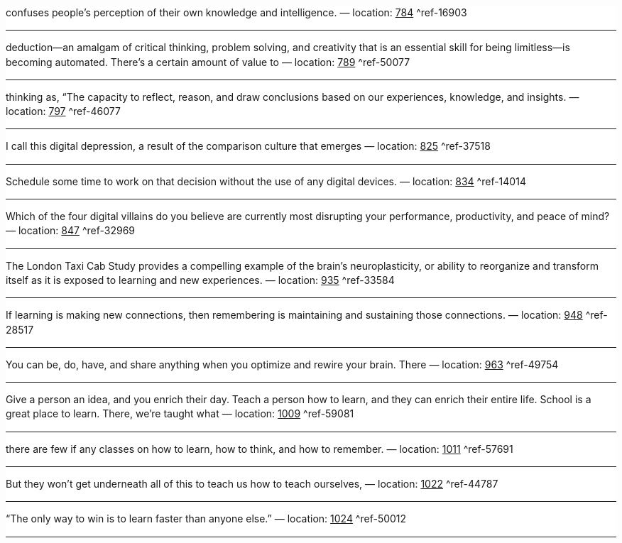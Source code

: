 confuses people’s perception of their own knowledge and intelligence. — location: [784](kindle://book?action=open&asin=B09CKJ42CS&location=784) ^ref-16903

---
deduction—an amalgam of critical thinking, problem solving, and creativity that is an essential skill for being limitless—is becoming automated. There’s a certain amount of value to — location: [789](kindle://book?action=open&asin=B09CKJ42CS&location=789) ^ref-50077

---
thinking as, “The capacity to reflect, reason, and draw conclusions based on our experiences, knowledge, and insights. — location: [797](kindle://book?action=open&asin=B09CKJ42CS&location=797) ^ref-46077

---
I call this digital depression, a result of the comparison culture that emerges — location: [825](kindle://book?action=open&asin=B09CKJ42CS&location=825) ^ref-37518

---
Schedule some time to work on that decision without the use of any digital devices. — location: [834](kindle://book?action=open&asin=B09CKJ42CS&location=834) ^ref-14014

---
Which of the four digital villains do you believe are currently most disrupting your performance, productivity, and peace of mind? — location: [847](kindle://book?action=open&asin=B09CKJ42CS&location=847) ^ref-32969

---
The London Taxi Cab Study provides a compelling example of the brain’s neuroplasticity, or ability to reorganize and transform itself as it is exposed to learning and new experiences. — location: [935](kindle://book?action=open&asin=B09CKJ42CS&location=935) ^ref-33584

---
If learning is making new connections, then remembering is maintaining and sustaining those connections. — location: [948](kindle://book?action=open&asin=B09CKJ42CS&location=948) ^ref-28517

---
You can be, do, have, and share anything when you optimize and rewire your brain. There — location: [963](kindle://book?action=open&asin=B09CKJ42CS&location=963) ^ref-49754

---
Give a person an idea, and you enrich their day. Teach a person how to learn, and they can enrich their entire life. School is a great place to learn. There, we’re taught what — location: [1009](kindle://book?action=open&asin=B09CKJ42CS&location=1009) ^ref-59081

---
there are few if any classes on how to learn, how to think, and how to remember. — location: [1011](kindle://book?action=open&asin=B09CKJ42CS&location=1011) ^ref-57691

---
But they won’t get underneath all of this to teach us how to teach ourselves, — location: [1022](kindle://book?action=open&asin=B09CKJ42CS&location=1022) ^ref-44787

---
“The only way to win is to learn faster than anyone else.” — location: [1024](kindle://book?action=open&asin=B09CKJ42CS&location=1024) ^ref-50012

---